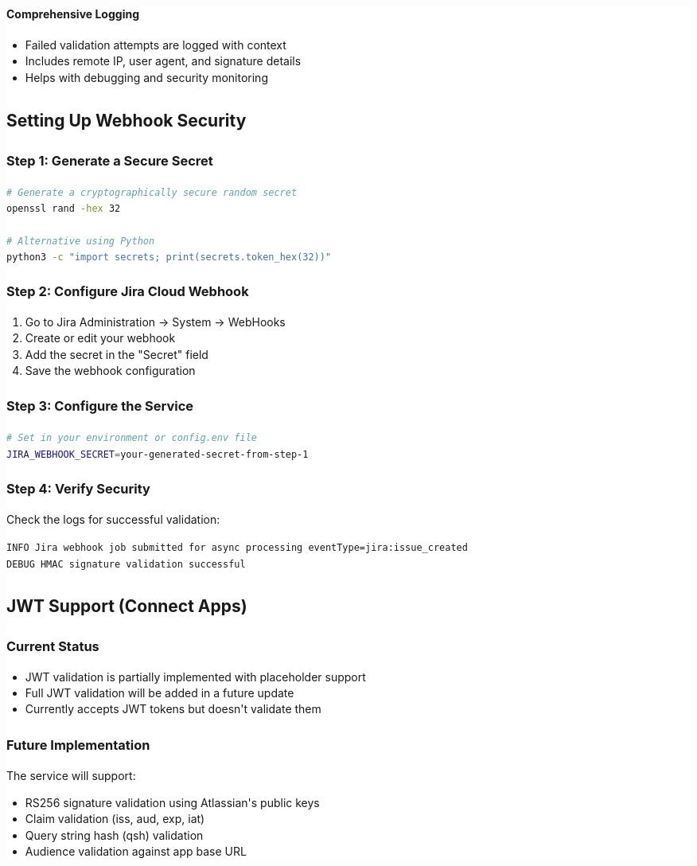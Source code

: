 #### Comprehensive Logging
- Failed validation attempts are logged with context
- Includes remote IP, user agent, and signature details
- Helps with debugging and security monitoring

## Setting Up Webhook Security

### Step 1: Generate a Secure Secret

```bash
# Generate a cryptographically secure random secret
openssl rand -hex 32

# Alternative using Python
python3 -c "import secrets; print(secrets.token_hex(32))"
```

### Step 2: Configure Jira Cloud Webhook

1. Go to Jira Administration → System → WebHooks
2. Create or edit your webhook
3. Add the secret in the "Secret" field
4. Save the webhook configuration

### Step 3: Configure the Service

```bash
# Set in your environment or config.env file
JIRA_WEBHOOK_SECRET=your-generated-secret-from-step-1
```

### Step 4: Verify Security

Check the logs for successful validation:
```
INFO Jira webhook job submitted for async processing eventType=jira:issue_created
DEBUG HMAC signature validation successful
```

## JWT Support (Connect Apps)

### Current Status
- JWT validation is partially implemented with placeholder support
- Full JWT validation will be added in a future update
- Currently accepts JWT tokens but doesn't validate them

### Future Implementation
The service will support:
- RS256 signature validation using Atlassian's public keys
- Claim validation (iss, aud, exp, iat)
- Query string hash (qsh) validation
- Audience validation against app base URL
